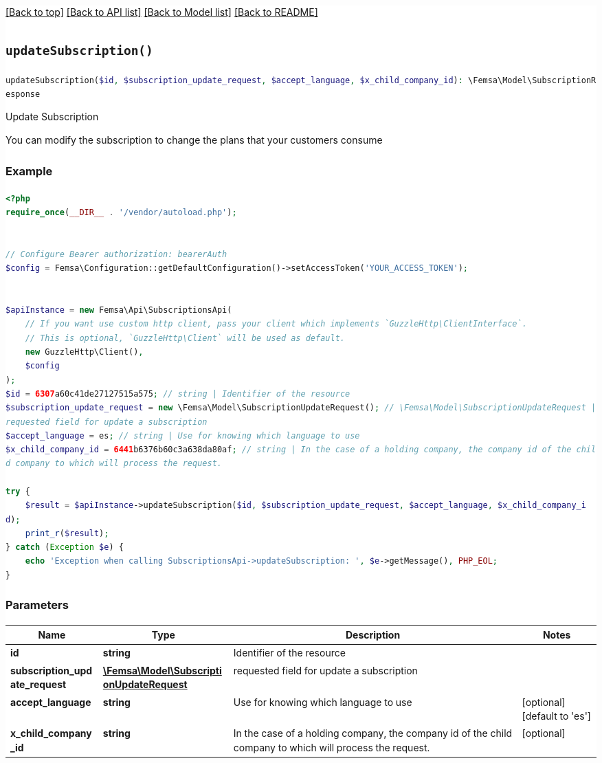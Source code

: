 [[Back to top]](#) [[Back to API list]](../../README.md#endpoints)
[[Back to Model list]](../../README.md#models)
[[Back to README]](../../README.md)

## `updateSubscription()`

```php
updateSubscription($id, $subscription_update_request, $accept_language, $x_child_company_id): \Femsa\Model\SubscriptionResponse
```

Update Subscription

You can modify the subscription to change the plans that your customers consume

### Example

```php
<?php
require_once(__DIR__ . '/vendor/autoload.php');


// Configure Bearer authorization: bearerAuth
$config = Femsa\Configuration::getDefaultConfiguration()->setAccessToken('YOUR_ACCESS_TOKEN');


$apiInstance = new Femsa\Api\SubscriptionsApi(
    // If you want use custom http client, pass your client which implements `GuzzleHttp\ClientInterface`.
    // This is optional, `GuzzleHttp\Client` will be used as default.
    new GuzzleHttp\Client(),
    $config
);
$id = 6307a60c41de27127515a575; // string | Identifier of the resource
$subscription_update_request = new \Femsa\Model\SubscriptionUpdateRequest(); // \Femsa\Model\SubscriptionUpdateRequest | requested field for update a subscription
$accept_language = es; // string | Use for knowing which language to use
$x_child_company_id = 6441b6376b60c3a638da80af; // string | In the case of a holding company, the company id of the child company to which will process the request.

try {
    $result = $apiInstance->updateSubscription($id, $subscription_update_request, $accept_language, $x_child_company_id);
    print_r($result);
} catch (Exception $e) {
    echo 'Exception when calling SubscriptionsApi->updateSubscription: ', $e->getMessage(), PHP_EOL;
}
```

### Parameters

| Name | Type | Description  | Notes |
| ------------- | ------------- | ------------- | ------------- |
| **id** | **string**| Identifier of the resource | |
| **subscription_update_request** | [**\Femsa\Model\SubscriptionUpdateRequest**](../Model/SubscriptionUpdateRequest.md)| requested field for update a subscription | |
| **accept_language** | **string**| Use for knowing which language to use | [optional] [default to &#39;es&#39;] |
| **x_child_company_id** | **string**| In the case of a holding company, the company id of the child company to which will process the request. | [optional] |
